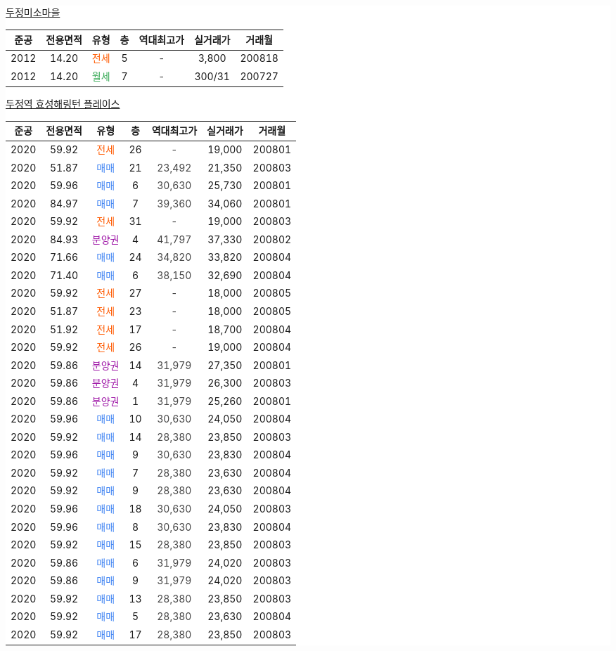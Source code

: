 [두정미소마을](https://search.naver.com/search.naver?query=%EC%B6%A9%EC%B2%AD%EB%82%A8%EB%8F%84+%EC%B2%9C%EC%95%88%EC%8B%9C+%EC%84%9C%EB%B6%81%EA%B5%AC+%EB%91%90%EC%A0%95%EB%8F%99+%EB%91%90%EC%A0%95%EB%AF%B8%EC%86%8C%EB%A7%88%EC%9D%84)

|준공|전용면적|유형|층|역대최고가|실거래가|거래월|
|:---:|:---:|:---:|:---:|:---:|:---:|:---:|
|2012|14.20|<span style="color:#ff5a00">전세</span>|5|<span style="color:#444444">-</span>|3,800|200818|
|2012|14.20|<span style="color:#34a853">월세</span>|7|<span style="color:#444444">-</span>|300/31|200727|

[두정역 효성해링턴 플레이스](https://search.naver.com/search.naver?query=%EC%B6%A9%EC%B2%AD%EB%82%A8%EB%8F%84+%EC%B2%9C%EC%95%88%EC%8B%9C+%EC%84%9C%EB%B6%81%EA%B5%AC+%EB%91%90%EC%A0%95%EB%8F%99+%EB%91%90%EC%A0%95%EC%97%AD+%ED%9A%A8%EC%84%B1%ED%95%B4%EB%A7%81%ED%84%B4+%ED%94%8C%EB%A0%88%EC%9D%B4%EC%8A%A4)

|준공|전용면적|유형|층|역대최고가|실거래가|거래월|
|:---:|:---:|:---:|:---:|:---:|:---:|:---:|
|2020|59.92|<span style="color:#ff5a00">전세</span>|26|<span style="color:#444444">-</span>|19,000|200801|
|2020|51.87|<span style="color:#4285f3">매매</span>|21|<span style="color:#444444">23,492</span>|21,350|200803|
|2020|59.96|<span style="color:#4285f3">매매</span>|6|<span style="color:#444444">30,630</span>|25,730|200801|
|2020|84.97|<span style="color:#4285f3">매매</span>|7|<span style="color:#444444">39,360</span>|34,060|200801|
|2020|59.92|<span style="color:#ff5a00">전세</span>|31|<span style="color:#444444">-</span>|19,000|200803|
|2020|84.93|<span style="color:#9C11A5">분양권</span>|4|<span style="color:#444444">41,797</span>|37,330|200802|
|2020|71.66|<span style="color:#4285f3">매매</span>|24|<span style="color:#444444">34,820</span>|33,820|200804|
|2020|71.40|<span style="color:#4285f3">매매</span>|6|<span style="color:#444444">38,150</span>|32,690|200804|
|2020|59.92|<span style="color:#ff5a00">전세</span>|27|<span style="color:#444444">-</span>|18,000|200805|
|2020|51.87|<span style="color:#ff5a00">전세</span>|23|<span style="color:#444444">-</span>|18,000|200805|
|2020|51.92|<span style="color:#ff5a00">전세</span>|17|<span style="color:#444444">-</span>|18,700|200804|
|2020|59.92|<span style="color:#ff5a00">전세</span>|26|<span style="color:#444444">-</span>|19,000|200804|
|2020|59.86|<span style="color:#9C11A5">분양권</span>|14|<span style="color:#444444">31,979</span>|27,350|200801|
|2020|59.86|<span style="color:#9C11A5">분양권</span>|4|<span style="color:#444444">31,979</span>|26,300|200803|
|2020|59.86|<span style="color:#9C11A5">분양권</span>|1|<span style="color:#444444">31,979</span>|25,260|200801|
|2020|59.96|<span style="color:#4285f3">매매</span>|10|<span style="color:#444444">30,630</span>|24,050|200804|
|2020|59.92|<span style="color:#4285f3">매매</span>|14|<span style="color:#444444">28,380</span>|23,850|200803|
|2020|59.96|<span style="color:#4285f3">매매</span>|9|<span style="color:#444444">30,630</span>|23,830|200804|
|2020|59.92|<span style="color:#4285f3">매매</span>|7|<span style="color:#444444">28,380</span>|23,630|200804|
|2020|59.92|<span style="color:#4285f3">매매</span>|9|<span style="color:#444444">28,380</span>|23,630|200804|
|2020|59.96|<span style="color:#4285f3">매매</span>|18|<span style="color:#444444">30,630</span>|24,050|200803|
|2020|59.96|<span style="color:#4285f3">매매</span>|8|<span style="color:#444444">30,630</span>|23,830|200804|
|2020|59.92|<span style="color:#4285f3">매매</span>|15|<span style="color:#444444">28,380</span>|23,850|200803|
|2020|59.86|<span style="color:#4285f3">매매</span>|6|<span style="color:#444444">31,979</span>|24,020|200803|
|2020|59.86|<span style="color:#4285f3">매매</span>|9|<span style="color:#444444">31,979</span>|24,020|200803|
|2020|59.92|<span style="color:#4285f3">매매</span>|13|<span style="color:#444444">28,380</span>|23,850|200803|
|2020|59.92|<span style="color:#4285f3">매매</span>|5|<span style="color:#444444">28,380</span>|23,630|200804|
|2020|59.92|<span style="color:#4285f3">매매</span>|17|<span style="color:#444444">28,380</span>|23,850|200803|